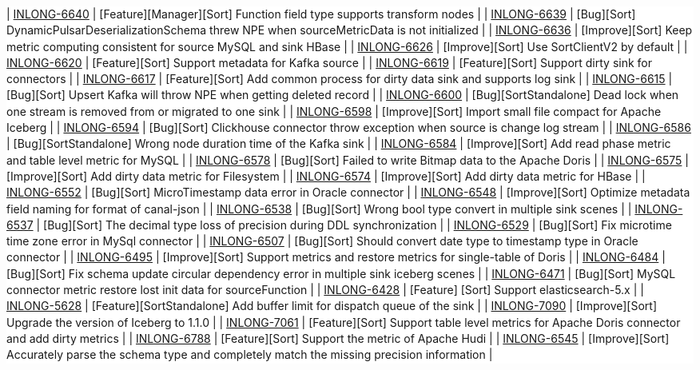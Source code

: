 | [INLONG-6640](https://github.com/apache/inlong/issues/6640) | [Feature][Manager][Sort] Function field type supports transform nodes                                             |
| [INLONG-6639](https://github.com/apache/inlong/issues/6639) | [Bug][Sort] DynamicPulsarDeserializationSchema threw NPE when sourceMetricData is not initialized                 |
| [INLONG-6636](https://github.com/apache/inlong/issues/6636) | [Improve][Sort] Keep metric computing consistent for source MySQL and sink HBase                                  |
| [INLONG-6626](https://github.com/apache/inlong/issues/6626) | [Improve][Sort] Use SortClientV2 by default                                                                       |
| [INLONG-6620](https://github.com/apache/inlong/issues/6620) | [Feature][Sort] Support metadata for Kafka source                                                                 |
| [INLONG-6619](https://github.com/apache/inlong/issues/6619) | [Feature][Sort] Support dirty sink for connectors                                                                 |
| [INLONG-6617](https://github.com/apache/inlong/issues/6617) | [Feature][Sort] Add common process for dirty data sink and supports log sink                                      |
| [INLONG-6615](https://github.com/apache/inlong/issues/6615) | [Bug][Sort] Upsert Kafka will throw NPE when getting deleted record                                               |
| [INLONG-6600](https://github.com/apache/inlong/issues/6600) | [Bug][SortStandalone] Dead lock when one stream is removed from or migrated to one sink                           |
| [INLONG-6598](https://github.com/apache/inlong/issues/6598) | [Improve][Sort] Import small file compact for Apache Iceberg                                                      |
| [INLONG-6594](https://github.com/apache/inlong/issues/6594) | [Bug][Sort] Clickhouse connector throw exception when source is change log stream                                 |
| [INLONG-6586](https://github.com/apache/inlong/issues/6586) | [Bug][SortStandalone] Wrong node duration time of the Kafka sink                                                  |
| [INLONG-6584](https://github.com/apache/inlong/issues/6584) | [Improve][Sort] Add read phase metric and table level metric  for MySQL                                           |
| [INLONG-6578](https://github.com/apache/inlong/issues/6578) | [Bug][Sort] Failed to write Bitmap data to the Apache Doris                                                       |
| [INLONG-6575](https://github.com/apache/inlong/issues/6575) | [Improve][Sort] Add dirty data metric for Filesystem                                                              |
| [INLONG-6574](https://github.com/apache/inlong/issues/6574) | [Improve][Sort] Add dirty data metric for HBase                                                                   |
| [INLONG-6552](https://github.com/apache/inlong/issues/6552) | [Bug][Sort] MicroTimestamp data error in Oracle connector                                                         |
| [INLONG-6548](https://github.com/apache/inlong/issues/6548) | [Improve][Sort] Optimize metadata field naming for format of canal-json                                           |
| [INLONG-6538](https://github.com/apache/inlong/issues/6538) | [Bug][Sort] Wrong bool type convert in multiple sink scenes                                                       |
| [INLONG-6537](https://github.com/apache/inlong/issues/6537) | [Bug][Sort] The decimal type loss of precision during DDL synchronization                                         |
| [INLONG-6529](https://github.com/apache/inlong/issues/6529) | [Bug][Sort] Fix microtime time zone error in MySql connector                                                      |
| [INLONG-6507](https://github.com/apache/inlong/issues/6507) | [Bug][Sort] Should convert date type to timestamp type in Oracle connector                                        |
| [INLONG-6495](https://github.com/apache/inlong/issues/6495) | [Improve][Sort] Support metrics and restore metrics for single-table of Doris                                     |
| [INLONG-6484](https://github.com/apache/inlong/issues/6484) | [Bug][Sort] Fix schema update circular dependency error in multiple sink iceberg scenes                           |
| [INLONG-6471](https://github.com/apache/inlong/issues/6471) | [Bug][Sort] MySQL connector metric restore lost init data for sourceFunction                                      |
| [INLONG-6428](https://github.com/apache/inlong/issues/6428) | [Feature] [Sort] Support elasticsearch-5.x                                                                        |
| [INLONG-5628](https://github.com/apache/inlong/issues/5628) | [Feature][SortStandalone] Add buffer limit for dispatch queue of the sink                                         |
| [INLONG-7090](https://github.com/apache/inlong/issues/7090) | [Improve][Sort] Upgrade the version of Iceberg to 1.1.0                                                           |
| [INLONG-7061](https://github.com/apache/inlong/issues/7061) | [Feature][Sort] Support table level metrics for Apache Doris connector and add dirty metrics                      |
| [INLONG-6788](https://github.com/apache/inlong/issues/6788) | [Feature][Sort] Support the metric of Apache Hudi                                                                 |
| [INLONG-6545](https://github.com/apache/inlong/issues/6545) | [Improve][Sort] Accurately parse the schema type and completely match the missing precision information           |
